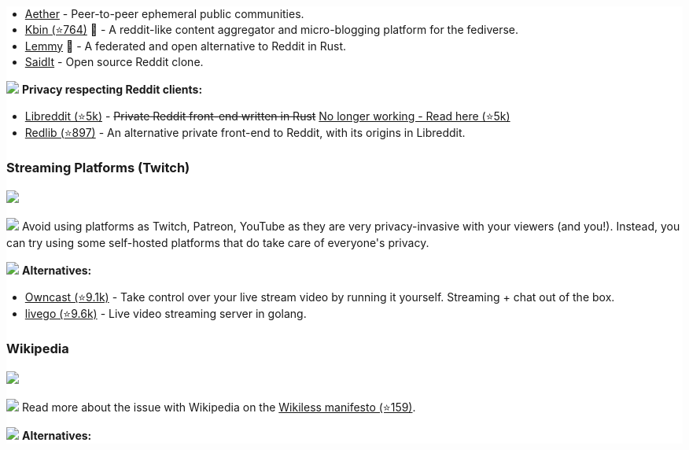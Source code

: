 *   [Aether](https://getaether.net/) - Peer-to-peer ephemeral public communities.
*   [Kbin (⭐764)](https://github.com/ernestwisniewski/kbin) 🧩 - A reddit-like content aggregator and micro-blogging platform for the fediverse.
*   [Lemmy](https://join.lemmy.ml/) 🧩 - A federated and open alternative to Reddit in Rust.
*   [SaidIt](https://saidit.net/) - Open source Reddit clone.

<img width="16" src="https://github.com/pluja/awesome-privacy/raw/main/misc/check.png"> </img> **Privacy respecting Reddit clients:**

*   [Libreddit (⭐5k)](https://github.com/libreddit/libreddit) - ~~Private Reddit front-end written in Rust~~ [No longer working - Read here (⭐5k)](https://github.com/libreddit/libreddit/issues/840)
*   [Redlib (⭐897)](https://github.com/redlib-org/redlib) - An alternative private front-end to Reddit, with its origins in Libreddit.

### Streaming Platforms (Twitch)

[![](https://shields.tosdr.org/en_200.svg)](https://tosdr.org/en/service/200)

<img width="16" src="https://github.com/pluja/awesome-privacy/raw/main/misc/forbidden.png"> </img>  Avoid using platforms as Twitch, Patreon, YouTube as they are very privacy-invasive with your viewers (and you!). Instead, you can try using some self-hosted platforms that do take care of everyone's privacy.

<img width="16" src="https://github.com/pluja/awesome-privacy/raw/main/misc/check.png"> </img> **Alternatives:**

*   [Owncast (⭐9.1k)](https://github.com/owncast/owncast) - Take control over your live stream video by running it yourself. Streaming + chat out of the box.
*   [livego (⭐9.6k)](https://github.com/gwuhaolin/livego) - Live video streaming server in golang.

### Wikipedia

[![](https://shields.tosdr.org/en_265.svg)](https://tosdr.org/en/service/265)

<img width="16" src="https://github.com/pluja/awesome-privacy/raw/main/misc/forbidden.png"> </img> Read more about the issue with Wikipedia on the [Wikiless manifesto (⭐159)](https://github.com/Metastem/wikiless#why-i-should-use-wikiless-instead-of-wikipedia).

<img width="16" src="https://github.com/pluja/awesome-privacy/raw/main/misc/check.png"> </img> **Alternatives:**

